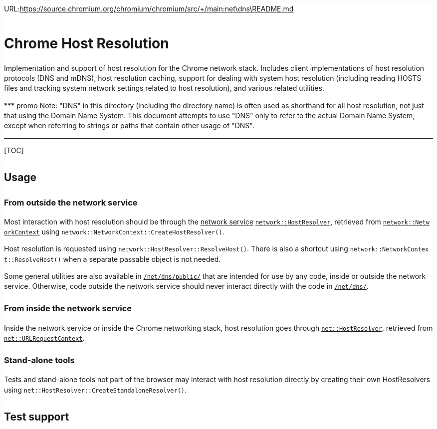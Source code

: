 URL:https://source.chromium.org/chromium/chromium/src/+/main:net\dns\README.md
# Chrome Host Resolution

Implementation and support of host resolution for the Chrome network stack.
Includes client implementations of host resolution protocols (DNS and mDNS),
host resolution caching, support for dealing with system host resolution
(including reading HOSTS files and tracking system network settings related to
host resolution), and various related utilities.

*** promo
Note: "DNS" in this directory (including the directory name) is often used as
shorthand for all host resolution, not just that using the Domain Name System.
This document attempts to use "DNS" only to refer to the actual Domain Name
System, except when referring to strings or paths that contain other usage of
"DNS".
***

[TOC]

## Usage

### From outside the network service

Most interaction with host resolution should be through the [network service](/services/network/README.md)
[`network::HostResolver`](/services/network/public/mojom/host_resolver.mojom),
retrieved from [`network::NetworkContext`](/services/network/public/mojom/network_context.mojom)
using `network::NetworkContext::CreateHostResolver()`.

Host resolution is requested using `network::HostResolver::ResolveHost()`. There
is also a shortcut using `network::NetworkContext::ResolveHost()` when a
separate passable object is not needed.

Some general utilities are also available in [`/net/dns/public/`](/net/dns/public/)
that are intended for use by any code, inside or outside the network service.
Otherwise, code outside the network service should never interact directly with
the code in [`/net/dns/`](/net/dns/).

### From inside the network service

Inside the network service or inside the Chrome networking stack, host
resolution goes through [`net::HostResolver`](/net/dns/host_resolver.h),
retrieved from [`net::URLRequestContext`](/net/url_request/url_request_context.h).

### Stand-alone tools

Tests and stand-alone tools not part of the browser may interact with host
resolution directly by creating their own HostResolvers using
`net::HostResolver::CreateStandaloneResolver()`.

## Test support
